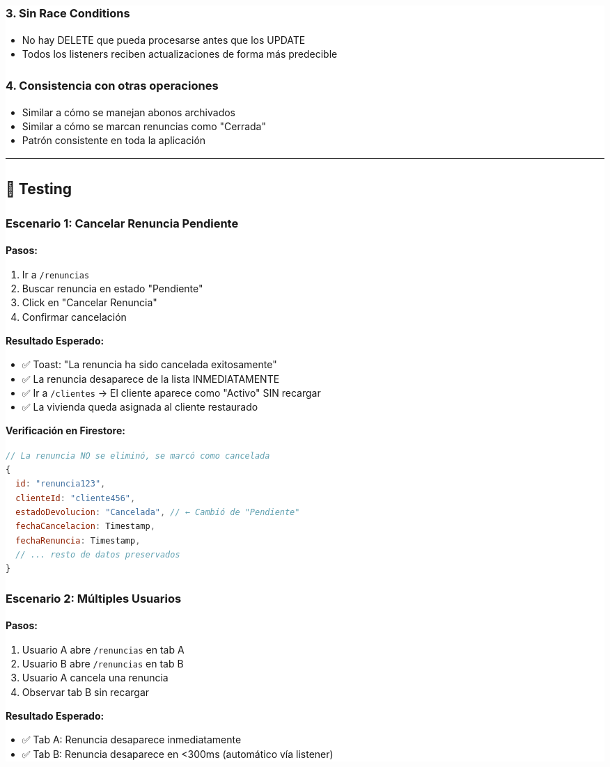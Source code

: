 ### 3. **Sin Race Conditions**
- No hay DELETE que pueda procesarse antes que los UPDATE
- Todos los listeners reciben actualizaciones de forma más predecible

### 4. **Consistencia con otras operaciones**
- Similar a cómo se manejan abonos archivados
- Similar a cómo se marcan renuncias como "Cerrada"
- Patrón consistente en toda la aplicación

---

## 🧪 Testing

### Escenario 1: Cancelar Renuncia Pendiente

**Pasos:**
1. Ir a `/renuncias`
2. Buscar renuncia en estado "Pendiente"
3. Click en "Cancelar Renuncia"
4. Confirmar cancelación

**Resultado Esperado:**
- ✅ Toast: "La renuncia ha sido cancelada exitosamente"
- ✅ La renuncia desaparece de la lista INMEDIATAMENTE
- ✅ Ir a `/clientes` → El cliente aparece como "Activo" SIN recargar
- ✅ La vivienda queda asignada al cliente restaurado

**Verificación en Firestore:**
```javascript
// La renuncia NO se eliminó, se marcó como cancelada
{
  id: "renuncia123",
  clienteId: "cliente456",
  estadoDevolucion: "Cancelada", // ← Cambió de "Pendiente"
  fechaCancelacion: Timestamp,
  fechaRenuncia: Timestamp,
  // ... resto de datos preservados
}
```

### Escenario 2: Múltiples Usuarios

**Pasos:**
1. Usuario A abre `/renuncias` en tab A
2. Usuario B abre `/renuncias` en tab B
3. Usuario A cancela una renuncia
4. Observar tab B sin recargar

**Resultado Esperado:**
- ✅ Tab A: Renuncia desaparece inmediatamente
- ✅ Tab B: Renuncia desaparece en <300ms (automático vía listener)
